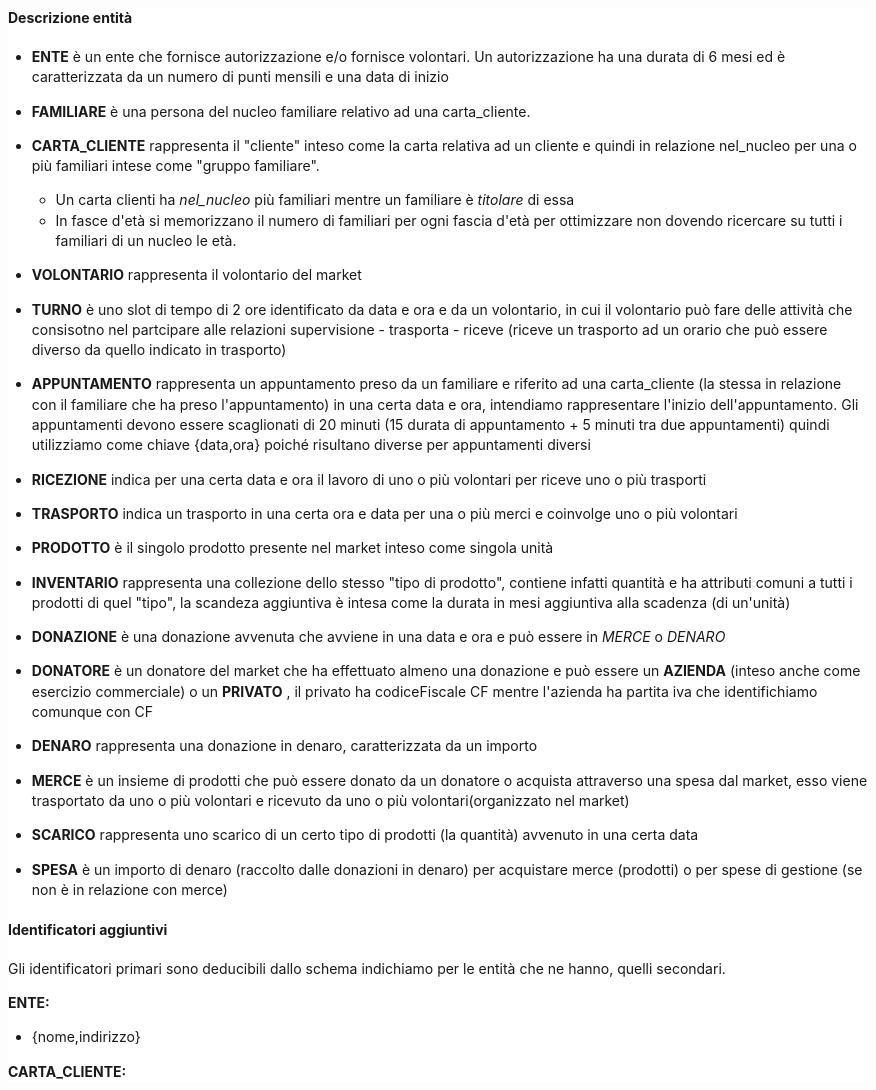 #### Descrizione entità

- **ENTE** è un ente che fornisce autorizzazione e/o fornisce volontari. Un autorizzazione ha una durata di 6 mesi ed è caratterizzata da un numero di punti mensili e una data di inizio
- **FAMILIARE** è una persona del nucleo familiare relativo ad una carta_cliente.
- **CARTA_CLIENTE** rappresenta il "cliente" inteso come la carta relativa ad un cliente e quindi in relazione nel_nucleo per una o più familiari intese come "gruppo familiare". 
  - Un carta clienti ha *nel_nucleo* più familiari mentre un familiare è *titolare* di essa
  - In fasce d'età si memorizzano il numero di familiari per ogni fascia d'età per ottimizzare non dovendo ricercare su tutti i familiari di un nucleo  le età.

- **VOLONTARIO** rappresenta il volontario del market 
- **TURNO** è uno slot di tempo di 2 ore identificato da data e ora e da un volontario, in cui il volontario può fare delle attività che consisotno nel partcipare alle relazioni supervisione - trasporta - riceve (riceve un trasporto ad un orario che può essere diverso da quello indicato in trasporto)
- **APPUNTAMENTO** rappresenta un appuntamento preso da un familiare e riferito ad una carta_cliente (la stessa in relazione con il familiare che ha preso l'appuntamento) in una certa data e ora, intendiamo rappresentare l'inizio dell'appuntamento. Gli appuntamenti devono essere scaglionati di 20 minuti (15 durata di appuntamento + 5 minuti tra due appuntamenti) quindi utilizziamo come chiave {data,ora} poiché risultano diverse per appuntamenti diversi
- **RICEZIONE** indica per una certa data e ora il lavoro di uno o più volontari per riceve uno o più trasporti
- **TRASPORTO** indica un trasporto in una certa ora e data per una o più merci e coinvolge uno o più volontari
- **PRODOTTO** è il singolo prodotto presente nel market inteso come singola unità
- **INVENTARIO** rappresenta una collezione dello stesso "tipo di prodotto", contiene infatti quantità e ha attributi comuni a tutti i prodotti di quel "tipo", la scandeza aggiuntiva è intesa come la durata in mesi aggiuntiva alla scadenza (di un'unità)
- **DONAZIONE** è una donazione avvenuta che avviene in una data e ora e può essere in *MERCE* o *DENARO*
- **DONATORE** è un donatore del market che ha effettuato almeno una donazione e può essere un **AZIENDA** (inteso anche come esercizio commerciale) o un **PRIVATO** , il privato ha codiceFiscale CF  mentre l'azienda ha partita iva che identifichiamo comunque con CF
- **DENARO** rappresenta una donazione in denaro, caratterizzata da un importo
- **MERCE** è un insieme di prodotti che può essere donato da un donatore o acquista attraverso una spesa dal market, esso viene trasportato da uno o più volontari e ricevuto da uno o più volontari(organizzato nel market)
- **SCARICO** rappresenta uno scarico di un certo tipo di prodotti (la quantità) avvenuto in una certa data
- **SPESA** è un importo di denaro (raccolto dalle donazioni in denaro) per acquistare merce (prodotti) o per spese di gestione (se non è in relazione con merce)

#### Identificatori aggiuntivi

Gli identificatori primari sono deducibili dallo schema indichiamo per le entità che ne hanno, quelli secondari.

**ENTE:**

- {nome,indirizzo}

**CARTA_CLIENTE:**
